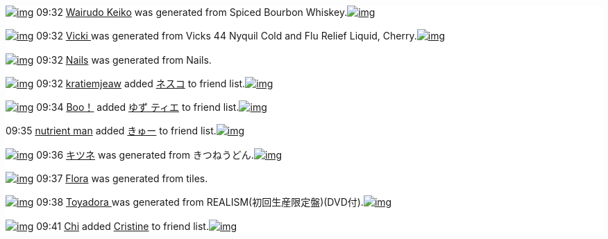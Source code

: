 [![img](http://kacdn02.appspot.com/5343077292048384/dbcb.png)](http://www.barcodekanojo.com/kanojo/2709658/Wairudo%20Keiko) 09:32 [Wairudo Keiko](http://www.barcodekanojo.com/kanojo/2709658/Wairudo%20Keiko) was generated from Spiced Bourbon Whiskey.[![img](http://kacdn02.appspot.com/5230462175805440/6655.jpg)](http://www.barcodekanojo.com/product_images/barcode/5236867/1388017908/Spiced%20Bourbon%20Whiskey.jpg)

[![img](http://kacdn02.appspot.com/4605718380412928/941d2.png)](http://www.barcodekanojo.com/kanojo/2709659/Vicki%20) 09:32 [Vicki ](http://www.barcodekanojo.com/kanojo/2709659/Vicki%20) was generated from Vicks 44 Nyquil Cold and Flu Relief Liquid, Cherry.[![img](http://kacdn01.appspot.com/4574805621735424/4ea0.jpg)](http://www.barcodekanojo.com/product_images/barcode/5236868/1388017914/Vicks%2044%20Nyquil%20Cold%20and%20Flu%20Relief%20Liquid%2C%20Cherry.jpg)

[![img](http://kacdn05.appspot.com/5762540441174016/07aa.png)](http://www.barcodekanojo.com/kanojo/2709660/Nails) 09:32 [Nails](http://www.barcodekanojo.com/kanojo/2709660/Nails) was generated from Nails.

[![img](http://kacdn02.appspot.com/5107316873494528/2d67.jpg)](http://www.barcodekanojo.com/user/373177/kratiemjeaw) 09:32 [kratiemjeaw](http://www.barcodekanojo.com/user/373177/kratiemjeaw) added [ネスコ](http://www.barcodekanojo.com/kanojo/684441/%E3%83%8D%E3%82%B9%E3%82%B3) to friend list.[![img](http://kacdn01.appspot.com/4964636449308672/aed04.png)](http://www.barcodekanojo.com/kanojo/684441/%E3%83%8D%E3%82%B9%E3%82%B3)

[![img](http://img36.imageshack.us/img36/8805/33wd.jpg)](http://www.barcodekanojo.com/user/379848/Boo%EF%BC%81) 09:34 [Boo！](http://www.barcodekanojo.com/user/379848/Boo%EF%BC%81) added [ゆず ティエ](http://www.barcodekanojo.com/kanojo/2093187/%E3%82%86%E3%81%9A%20%E3%83%86%E3%82%A3%E3%82%A8) to friend list.[![img](http://kacdn05.appspot.com/5189246595891200/a3c2.png)](http://www.barcodekanojo.com/kanojo/2093187/%E3%82%86%E3%81%9A%20%E3%83%86%E3%82%A3%E3%82%A8)

09:35 [nutrient man](http://www.barcodekanojo.com/user/428095/nutrient%20man) added [きゅー](http://www.barcodekanojo.com/kanojo/2198349/%E3%81%8D%E3%82%85%E3%83%BC) to friend list.[![img](http://kacdn05.appspot.com/5902160164290560/f84d.png)](http://www.barcodekanojo.com/kanojo/2198349/%E3%81%8D%E3%82%85%E3%83%BC)

[![img](http://kacdn01.appspot.com/6705091146940416/52e8.png)](http://www.barcodekanojo.com/kanojo/2709661/%E3%82%AD%E3%83%84%E3%83%8D) 09:36 [キツネ](http://www.barcodekanojo.com/kanojo/2709661/%E3%82%AD%E3%83%84%E3%83%8D) was generated from きつねうどん.[![img](http://kacdn05.appspot.com/5859735551082496/ac71.jpg)](http://www.barcodekanojo.com/product_images/barcode/5236873/1388018140/50x50x,PE3,P81,P8D,PE3,P81,PA4,PE3,P81,PAD,PE3,P81,P86,PE3,P81,PA9,PE3,P82,P93.jpg,qw=88,ah=88.pagespeed.ic.rHGVkokYw7.jpg)

[![img](http://kacdn04.appspot.com/4973194171645952/b9bf.png)](http://www.barcodekanojo.com/kanojo/2709662/Flora) 09:37 [Flora](http://www.barcodekanojo.com/kanojo/2709662/Flora) was generated from tiles.

[![img](http://kacdn03.appspot.com/6118696846098432/9ee5.png)](http://www.barcodekanojo.com/kanojo/2709663/Toyadora%20) 09:38 [Toyadora ](http://www.barcodekanojo.com/kanojo/2709663/Toyadora%20) was generated from REALISM(初回生産限定盤)(DVD付).[![img](http://kacdn01.appspot.com/4746981196955648/7dca.jpg)](http://www.barcodekanojo.com/product_images/barcode/5236875/1388018251/50x50xREALISM,P28,PE5,P88,P9D,PE5,P9B,P9E,PE7,P94,P9F,PE7,P94,PA3,PE9,P99,P90,PE5,PAE,P9A,PE7,P9B,PA4,P29,P28DVD,PE4,PBB,P98,P29.jpg,qw=88,ah=88.pagespeed.ic.fcr5nHGeOb.jpg)

[![img](http://kacdn05.appspot.com/6331477579005952/5ca5.jpg)](http://www.barcodekanojo.com/user/410772/Chi) 09:41 [Chi](http://www.barcodekanojo.com/user/410772/Chi) added [Cristine](http://www.barcodekanojo.com/kanojo/2615743/Cristine) to friend list.[![img](http://kacdn05.appspot.com/5292928717029376/852e.png)](http://www.barcodekanojo.com/kanojo/2615743/Cristine)
